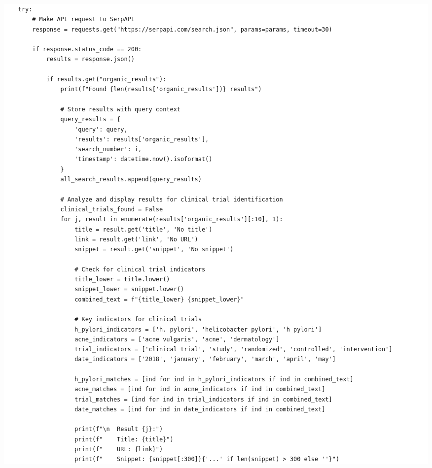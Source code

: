         try:
            # Make API request to SerpAPI
            response = requests.get("https://serpapi.com/search.json", params=params, timeout=30)
            
            if response.status_code == 200:
                results = response.json()
                
                if results.get("organic_results"):
                    print(f"Found {len(results['organic_results'])} results")
                    
                    # Store results with query context
                    query_results = {
                        'query': query,
                        'results': results['organic_results'],
                        'search_number': i,
                        'timestamp': datetime.now().isoformat()
                    }
                    all_search_results.append(query_results)
                    
                    # Analyze and display results for clinical trial identification
                    clinical_trials_found = False
                    for j, result in enumerate(results['organic_results'][:10], 1):
                        title = result.get('title', 'No title')
                        link = result.get('link', 'No URL')
                        snippet = result.get('snippet', 'No snippet')
                        
                        # Check for clinical trial indicators
                        title_lower = title.lower()
                        snippet_lower = snippet.lower()
                        combined_text = f"{title_lower} {snippet_lower}"
                        
                        # Key indicators for clinical trials
                        h_pylori_indicators = ['h. pylori', 'helicobacter pylori', 'h pylori']
                        acne_indicators = ['acne vulgaris', 'acne', 'dermatology']
                        trial_indicators = ['clinical trial', 'study', 'randomized', 'controlled', 'intervention']
                        date_indicators = ['2018', 'january', 'february', 'march', 'april', 'may']
                        
                        h_pylori_matches = [ind for ind in h_pylori_indicators if ind in combined_text]
                        acne_matches = [ind for ind in acne_indicators if ind in combined_text]
                        trial_matches = [ind for ind in trial_indicators if ind in combined_text]
                        date_matches = [ind for ind in date_indicators if ind in combined_text]
                        
                        print(f"\n  Result {j}:")
                        print(f"    Title: {title}")
                        print(f"    URL: {link}")
                        print(f"    Snippet: {snippet[:300]}{'...' if len(snippet) > 300 else ''}")
                        